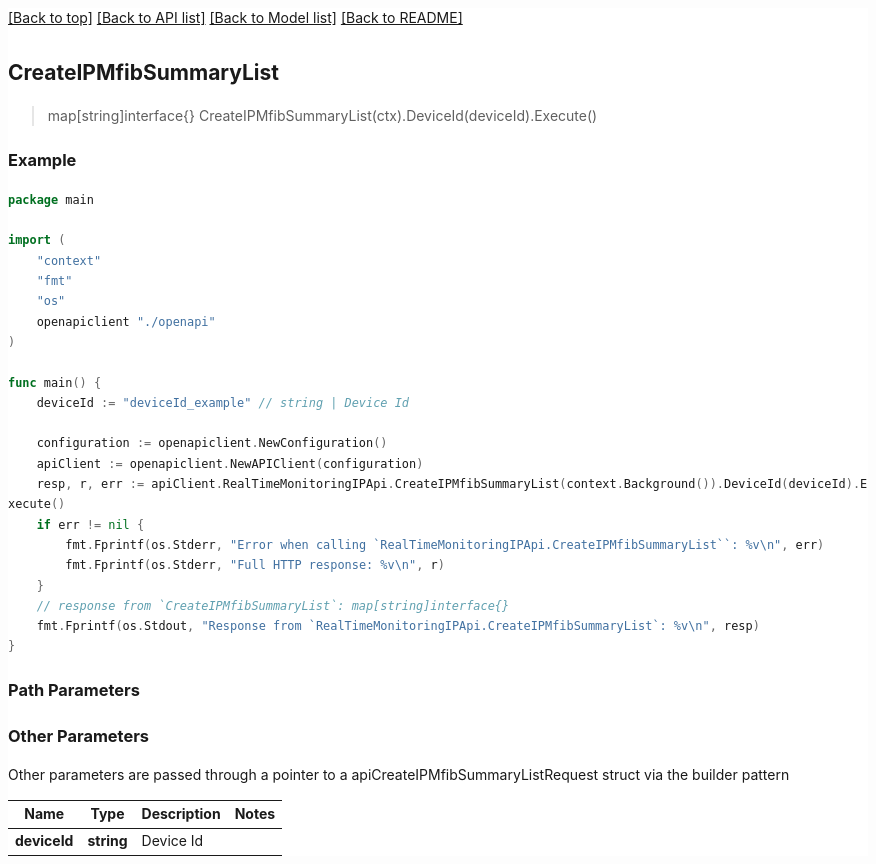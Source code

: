 [[Back to top]](#) [[Back to API list]](../README.md#documentation-for-api-endpoints)
[[Back to Model list]](../README.md#documentation-for-models)
[[Back to README]](../README.md)


## CreateIPMfibSummaryList

> map[string]interface{} CreateIPMfibSummaryList(ctx).DeviceId(deviceId).Execute()





### Example

```go
package main

import (
    "context"
    "fmt"
    "os"
    openapiclient "./openapi"
)

func main() {
    deviceId := "deviceId_example" // string | Device Id

    configuration := openapiclient.NewConfiguration()
    apiClient := openapiclient.NewAPIClient(configuration)
    resp, r, err := apiClient.RealTimeMonitoringIPApi.CreateIPMfibSummaryList(context.Background()).DeviceId(deviceId).Execute()
    if err != nil {
        fmt.Fprintf(os.Stderr, "Error when calling `RealTimeMonitoringIPApi.CreateIPMfibSummaryList``: %v\n", err)
        fmt.Fprintf(os.Stderr, "Full HTTP response: %v\n", r)
    }
    // response from `CreateIPMfibSummaryList`: map[string]interface{}
    fmt.Fprintf(os.Stdout, "Response from `RealTimeMonitoringIPApi.CreateIPMfibSummaryList`: %v\n", resp)
}
```

### Path Parameters



### Other Parameters

Other parameters are passed through a pointer to a apiCreateIPMfibSummaryListRequest struct via the builder pattern


Name | Type | Description  | Notes
------------- | ------------- | ------------- | -------------
 **deviceId** | **string** | Device Id | 
